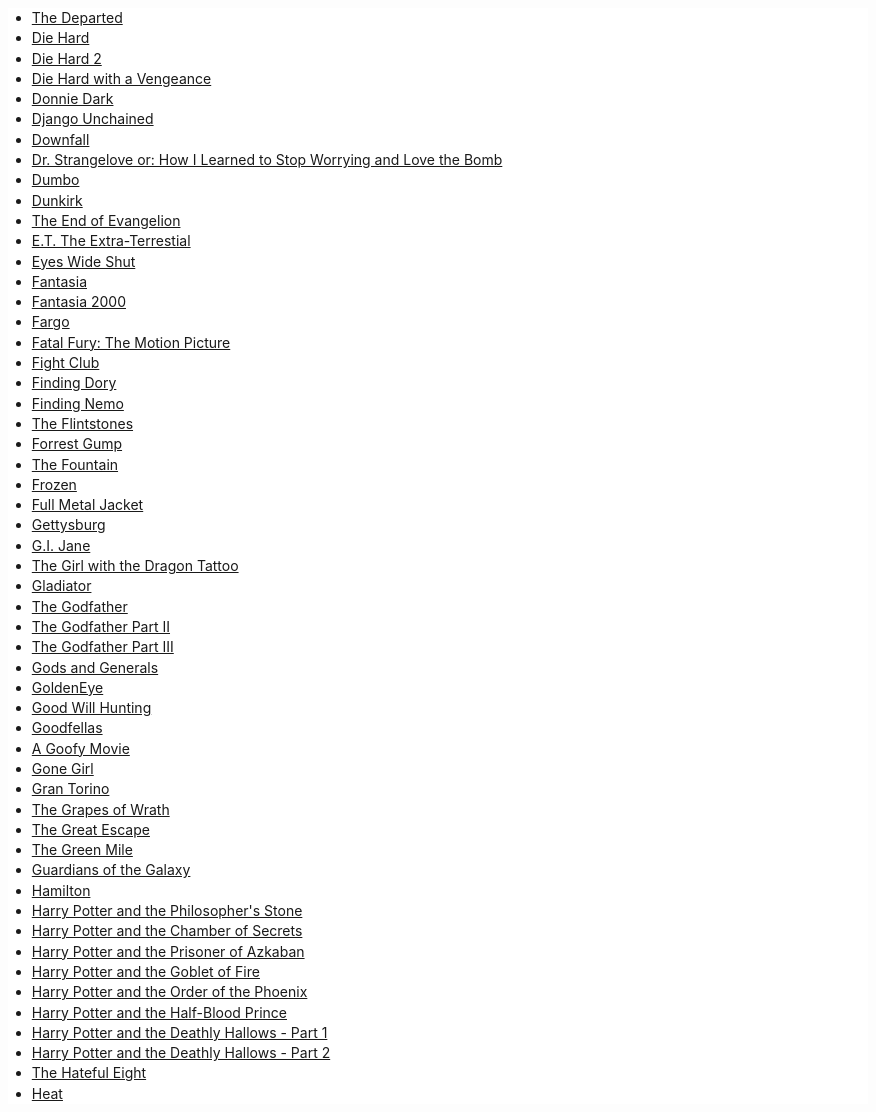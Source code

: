 - [The Departed](https://en.wikipedia.org/wiki/The_Departed)
- [Die Hard](https://en.wikipedia.org/wiki/Die_Hard)
- [Die Hard 2](https://en.wikipedia.org/wiki/Die_Hard_2)
- [Die Hard with a Vengeance](https://en.wikipedia.org/wiki/Die_Hard_with_a_Vengeance)
- [Donnie Dark](https://en.wikipedia.org/wiki/Donnie_Darko)
- [Django Unchained](https://en.wikipedia.org/wiki/Django_Unchained)
- [Downfall](https://en.wikipedia.org/wiki/Downfall_(2004_film))
- [Dr. Strangelove or: How I Learned to Stop Worrying and Love the Bomb](https://en.wikipedia.org/wiki/Dr._Strangelove)
- [Dumbo](https://en.wikipedia.org/wiki/Dumbo)
- [Dunkirk](https://en.wikipedia.org/wiki/Dunkirk_(2017_film))
- [The End of Evangelion](https://en.wikipedia.org/wiki/The_End_of_Evangelion)
- [E.T. The Extra-Terrestial](https://en.wikipedia.org/wiki/E.T._the_Extra-Terrestrial)
- [Eyes Wide Shut](https://en.wikipedia.org/wiki/Eyes_Wide_Shut)
- [Fantasia](https://en.wikipedia.org/wiki/Fantasia_(1940_film))
- [Fantasia 2000](https://en.wikipedia.org/wiki/Fantasia_2000)
- [Fargo](https://en.wikipedia.org/wiki/Fargo_(film))
- [Fatal Fury: The Motion Picture](https://en.wikipedia.org/wiki/Fatal_Fury:_The_Motion_Picture)
- [Fight Club](https://en.wikipedia.org/wiki/Fight_Club)
- [Finding Dory](https://en.wikipedia.org/wiki/Finding_Dory)
- [Finding Nemo](https://en.wikipedia.org/wiki/Finding_Nemo)
- [The Flintstones](https://en.wikipedia.org/wiki/The_Flintstones_(film))
- [Forrest Gump](https://en.wikipedia.org/wiki/Forrest_Gump)
- [The Fountain](https://en.wikipedia.org/wiki/The_Fountain)
- [Frozen](https://en.wikipedia.org/wiki/Frozen_(2013_film))
- [Full Metal Jacket](https://en.wikipedia.org/wiki/Full_Metal_Jacket)
- [Gettysburg](https://en.wikipedia.org/wiki/Gettysburg_(1993_film))
- [G.I. Jane](https://en.wikipedia.org/wiki/G.I._Jane)
- [The Girl with the Dragon Tattoo](https://en.wikipedia.org/wiki/The_Girl_with_the_Dragon_Tattoo_(2011_film))
- [Gladiator](https://en.wikipedia.org/wiki/Gladiator_(2000_film))
- [The Godfather](https://en.wikipedia.org/wiki/The_Godfather)
- [The Godfather Part II](https://en.wikipedia.org/wiki/The_Godfather_Part_II)
- [The Godfather Part III](https://en.wikipedia.org/wiki/The_Godfather_Part_III)
- [Gods and Generals](https://en.wikipedia.org/wiki/Gods_and_Generals_(film))
- [GoldenEye](https://en.wikipedia.org/wiki/GoldenEye)
- [Good Will Hunting](https://en.wikipedia.org/wiki/Good_Will_Hunting)
- [Goodfellas](https://en.wikipedia.org/wiki/Goodfellas)
- [A Goofy Movie](https://en.wikipedia.org/wiki/A_Goofy_Movie)
- [Gone Girl](https://en.wikipedia.org/wiki/Gone_Girl_(film))
- [Gran Torino](https://en.wikipedia.org/wiki/Gran_Torino)
- [The Grapes of Wrath](https://en.wikipedia.org/wiki/The_Grapes_of_Wrath_(film))
- [The Great Escape](https://en.wikipedia.org/wiki/The_Great_Escape_(film))
- [The Green Mile](https://en.wikipedia.org/wiki/The_Green_Mile_(film))
- [Guardians of the Galaxy](https://en.wikipedia.org/wiki/Guardians_of_the_Galaxy_(film))
- [Hamilton](https://en.wikipedia.org/wiki/Hamilton_(2020_film))
- [Harry Potter and the Philosopher's Stone](https://en.wikipedia.org/wiki/Harry_Potter_and_the_Philosopher%27s_Stone_(film))
- [Harry Potter and the Chamber of Secrets](https://en.wikipedia.org/wiki/Harry_Potter_and_the_Chamber_of_Secrets_(film))
- [Harry Potter and the Prisoner of Azkaban](https://en.wikipedia.org/wiki/Harry_Potter_and_the_Prisoner_of_Azkaban_(film))
- [Harry Potter and the Goblet of Fire](https://en.wikipedia.org/wiki/Harry_Potter_and_the_Goblet_of_Fire_(film))
- [Harry Potter and the Order of the Phoenix](https://en.wikipedia.org/wiki/Harry_Potter_and_the_Order_of_the_Phoenix_(film))
- [Harry Potter and the Half-Blood Prince](https://en.wikipedia.org/wiki/Harry_Potter_and_the_Half-Blood_Prince_(film))
- [Harry Potter and the Deathly Hallows - Part 1](https://en.wikipedia.org/wiki/Harry_Potter_and_the_Deathly_Hallows_–_Part_1)
- [Harry Potter and the Deathly Hallows - Part 2](https://en.wikipedia.org/wiki/Harry_Potter_and_the_Deathly_Hallows_–_Part_2)
- [The Hateful Eight](https://en.wikipedia.org/wiki/The_Hateful_Eight)
- [Heat](https://en.wikipedia.org/wiki/Heat_(1995_film))
